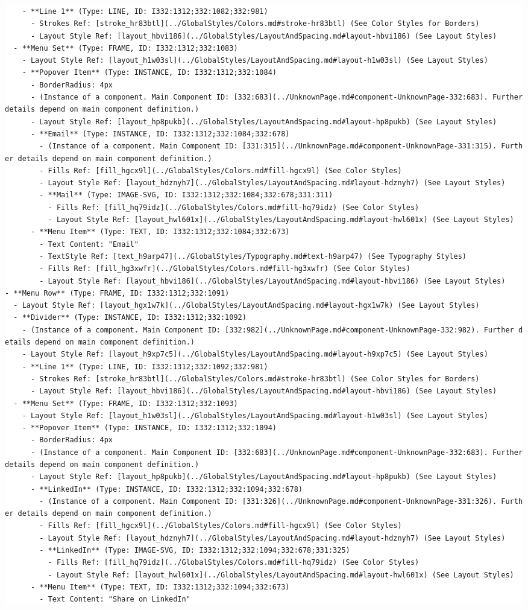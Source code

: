         - **Line 1** (Type: LINE, ID: I332:1312;332:1082;332:981)
          - Strokes Ref: [stroke_hr83btl](../GlobalStyles/Colors.md#stroke-hr83btl) (See Color Styles for Borders)
          - Layout Style Ref: [layout_hbvi186](../GlobalStyles/LayoutAndSpacing.md#layout-hbvi186) (See Layout Styles)
      - **Menu Set** (Type: FRAME, ID: I332:1312;332:1083)
        - Layout Style Ref: [layout_h1w03sl](../GlobalStyles/LayoutAndSpacing.md#layout-h1w03sl) (See Layout Styles)
        - **Popover Item** (Type: INSTANCE, ID: I332:1312;332:1084)
          - BorderRadius: 4px
          - (Instance of a component. Main Component ID: [332:683](../UnknownPage.md#component-UnknownPage-332:683). Further details depend on main component definition.)
          - Layout Style Ref: [layout_hp8pukb](../GlobalStyles/LayoutAndSpacing.md#layout-hp8pukb) (See Layout Styles)
          - **Email** (Type: INSTANCE, ID: I332:1312;332:1084;332:678)
            - (Instance of a component. Main Component ID: [331:315](../UnknownPage.md#component-UnknownPage-331:315). Further details depend on main component definition.)
            - Fills Ref: [fill_hgcx9l](../GlobalStyles/Colors.md#fill-hgcx9l) (See Color Styles)
            - Layout Style Ref: [layout_hdznyh7](../GlobalStyles/LayoutAndSpacing.md#layout-hdznyh7) (See Layout Styles)
            - **Mail** (Type: IMAGE-SVG, ID: I332:1312;332:1084;332:678;331:311)
              - Fills Ref: [fill_hq79idz](../GlobalStyles/Colors.md#fill-hq79idz) (See Color Styles)
              - Layout Style Ref: [layout_hwl601x](../GlobalStyles/LayoutAndSpacing.md#layout-hwl601x) (See Layout Styles)
          - **Menu Item** (Type: TEXT, ID: I332:1312;332:1084;332:673)
            - Text Content: "Email"
            - TextStyle Ref: [text_h9arp47](../GlobalStyles/Typography.md#text-h9arp47) (See Typography Styles)
            - Fills Ref: [fill_hg3xwfr](../GlobalStyles/Colors.md#fill-hg3xwfr) (See Color Styles)
            - Layout Style Ref: [layout_hbvi186](../GlobalStyles/LayoutAndSpacing.md#layout-hbvi186) (See Layout Styles)
    - **Menu Row** (Type: FRAME, ID: I332:1312;332:1091)
      - Layout Style Ref: [layout_hgx1w7k](../GlobalStyles/LayoutAndSpacing.md#layout-hgx1w7k) (See Layout Styles)
      - **Divider** (Type: INSTANCE, ID: I332:1312;332:1092)
        - (Instance of a component. Main Component ID: [332:982](../UnknownPage.md#component-UnknownPage-332:982). Further details depend on main component definition.)
        - Layout Style Ref: [layout_h9xp7c5](../GlobalStyles/LayoutAndSpacing.md#layout-h9xp7c5) (See Layout Styles)
        - **Line 1** (Type: LINE, ID: I332:1312;332:1092;332:981)
          - Strokes Ref: [stroke_hr83btl](../GlobalStyles/Colors.md#stroke-hr83btl) (See Color Styles for Borders)
          - Layout Style Ref: [layout_hbvi186](../GlobalStyles/LayoutAndSpacing.md#layout-hbvi186) (See Layout Styles)
      - **Menu Set** (Type: FRAME, ID: I332:1312;332:1093)
        - Layout Style Ref: [layout_h1w03sl](../GlobalStyles/LayoutAndSpacing.md#layout-h1w03sl) (See Layout Styles)
        - **Popover Item** (Type: INSTANCE, ID: I332:1312;332:1094)
          - BorderRadius: 4px
          - (Instance of a component. Main Component ID: [332:683](../UnknownPage.md#component-UnknownPage-332:683). Further details depend on main component definition.)
          - Layout Style Ref: [layout_hp8pukb](../GlobalStyles/LayoutAndSpacing.md#layout-hp8pukb) (See Layout Styles)
          - **LinkedIn** (Type: INSTANCE, ID: I332:1312;332:1094;332:678)
            - (Instance of a component. Main Component ID: [331:326](../UnknownPage.md#component-UnknownPage-331:326). Further details depend on main component definition.)
            - Fills Ref: [fill_hgcx9l](../GlobalStyles/Colors.md#fill-hgcx9l) (See Color Styles)
            - Layout Style Ref: [layout_hdznyh7](../GlobalStyles/LayoutAndSpacing.md#layout-hdznyh7) (See Layout Styles)
            - **LinkedIn** (Type: IMAGE-SVG, ID: I332:1312;332:1094;332:678;331:325)
              - Fills Ref: [fill_hq79idz](../GlobalStyles/Colors.md#fill-hq79idz) (See Color Styles)
              - Layout Style Ref: [layout_hwl601x](../GlobalStyles/LayoutAndSpacing.md#layout-hwl601x) (See Layout Styles)
          - **Menu Item** (Type: TEXT, ID: I332:1312;332:1094;332:673)
            - Text Content: "Share on LinkedIn"